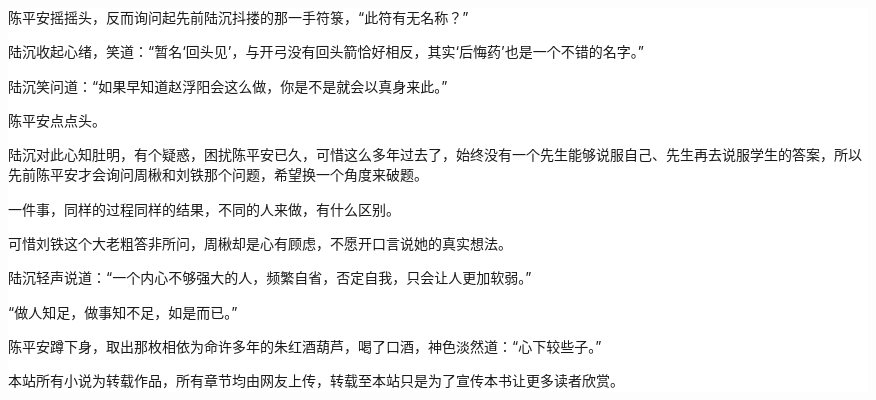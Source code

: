    陈平安摇摇头，反而询问起先前陆沉抖搂的那一手符箓，“此符有无名称？”

   陆沉收起心绪，笑道：“暂名‘回头见’，与开弓没有回头箭恰好相反，其实‘后悔药’也是一个不错的名字。”

   陆沉笑问道：“如果早知道赵浮阳会这么做，你是不是就会以真身来此。”

   陈平安点点头。

   陆沉对此心知肚明，有个疑惑，困扰陈平安已久，可惜这么多年过去了，始终没有一个先生能够说服自己、先生再去说服学生的答案，所以先前陈平安才会询问周楸和刘铁那个问题，希望换一个角度来破题。

   一件事，同样的过程同样的结果，不同的人来做，有什么区别。

   可惜刘铁这个大老粗答非所问，周楸却是心有顾虑，不愿开口言说她的真实想法。

   陆沉轻声说道：“一个内心不够强大的人，频繁自省，否定自我，只会让人更加软弱。”

   “做人知足，做事知不足，如是而已。”

   陈平安蹲下身，取出那枚相依为命许多年的朱红酒葫芦，喝了口酒，神色淡然道：“心下较些子。”

  本站所有小说为转载作品，所有章节均由网友上传，转载至本站只是为了宣传本书让更多读者欣赏。